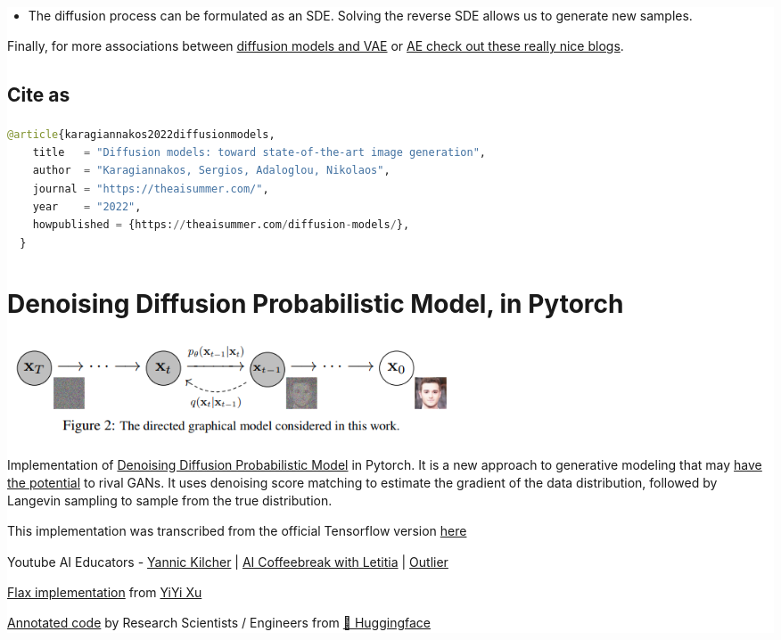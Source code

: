- The diffusion process can be formulated as an SDE. Solving the reverse SDE allows us to generate new samples.

Finally, for more associations between [diffusion models and VAE](https://angusturner.github.io/generative_models/2021/06/29/diffusion-probabilistic-models-I.html) or [AE check out these really nice blogs](https://benanne.github.io/2022/01/31/diffusion.html).

## Cite as

```python
@article{karagiannakos2022diffusionmodels,
    title   = "Diffusion models: toward state-of-the-art image generation",
    author  = "Karagiannakos, Sergios, Adaloglou, Nikolaos",
    journal = "https://theaisummer.com/",
    year    = "2022",
    howpublished = {https://theaisummer.com/diffusion-models/},
  }
```

## 



# Denoising Diffusion Probabilistic Model, in Pytorch



<img src="./images/denoising-diffusion.png" width="500px"></img>

Implementation of <a href="https://arxiv.org/abs/2006.11239">Denoising Diffusion Probabilistic Model</a> in Pytorch. It is a new approach to generative modeling that may <a href="https://ajolicoeur.wordpress.com/the-new-contender-to-gans-score-matching-with-langevin-sampling/">have the potential</a> to rival GANs. It uses denoising score matching to estimate the gradient of the data distribution, followed by Langevin sampling to sample from the true distribution.

This implementation was transcribed from the official Tensorflow version <a href="https://github.com/hojonathanho/diffusion">here</a>

Youtube AI Educators - <a href="https://www.youtube.com/watch?v=W-O7AZNzbzQ">Yannic Kilcher</a> | <a href="https://www.youtube.com/watch?v=344w5h24-h8">AI Coffeebreak with Letitia</a> | <a href="https://www.youtube.com/watch?v=HoKDTa5jHvg">Outlier</a>

<a href="https://github.com/yiyixuxu/denoising-diffusion-flax">Flax implementation</a> from <a href="https://github.com/yiyixuxu">YiYi Xu</a>

<a href="https://huggingface.co/blog/annotated-diffusion">Annotated code</a> by Research Scientists / Engineers from <a href="https://huggingface.co/">🤗 Huggingface</a>
